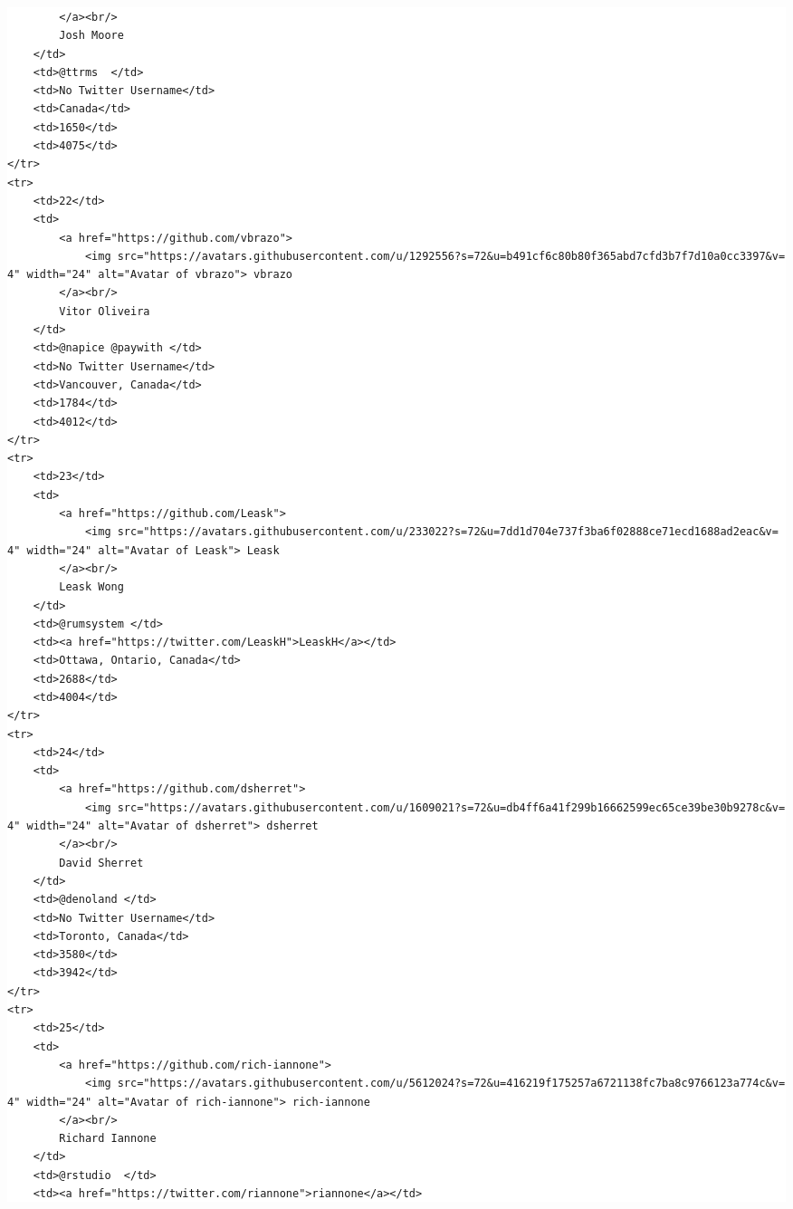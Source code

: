 			</a><br/>
			Josh Moore
		</td>
		<td>@ttrms  </td>
		<td>No Twitter Username</td>
		<td>Canada</td>
		<td>1650</td>
		<td>4075</td>
	</tr>
	<tr>
		<td>22</td>
		<td>
			<a href="https://github.com/vbrazo">
				<img src="https://avatars.githubusercontent.com/u/1292556?s=72&u=b491cf6c80b80f365abd7cfd3b7f7d10a0cc3397&v=4" width="24" alt="Avatar of vbrazo"> vbrazo
			</a><br/>
			Vitor Oliveira
		</td>
		<td>@napice @paywith </td>
		<td>No Twitter Username</td>
		<td>Vancouver, Canada</td>
		<td>1784</td>
		<td>4012</td>
	</tr>
	<tr>
		<td>23</td>
		<td>
			<a href="https://github.com/Leask">
				<img src="https://avatars.githubusercontent.com/u/233022?s=72&u=7dd1d704e737f3ba6f02888ce71ecd1688ad2eac&v=4" width="24" alt="Avatar of Leask"> Leask
			</a><br/>
			Leask Wong
		</td>
		<td>@rumsystem </td>
		<td><a href="https://twitter.com/LeaskH">LeaskH</a></td>
		<td>Ottawa, Ontario, Canada</td>
		<td>2688</td>
		<td>4004</td>
	</tr>
	<tr>
		<td>24</td>
		<td>
			<a href="https://github.com/dsherret">
				<img src="https://avatars.githubusercontent.com/u/1609021?s=72&u=db4ff6a41f299b16662599ec65ce39be30b9278c&v=4" width="24" alt="Avatar of dsherret"> dsherret
			</a><br/>
			David Sherret
		</td>
		<td>@denoland </td>
		<td>No Twitter Username</td>
		<td>Toronto, Canada</td>
		<td>3580</td>
		<td>3942</td>
	</tr>
	<tr>
		<td>25</td>
		<td>
			<a href="https://github.com/rich-iannone">
				<img src="https://avatars.githubusercontent.com/u/5612024?s=72&u=416219f175257a6721138fc7ba8c9766123a774c&v=4" width="24" alt="Avatar of rich-iannone"> rich-iannone
			</a><br/>
			Richard Iannone
		</td>
		<td>@rstudio  </td>
		<td><a href="https://twitter.com/riannone">riannone</a></td>
